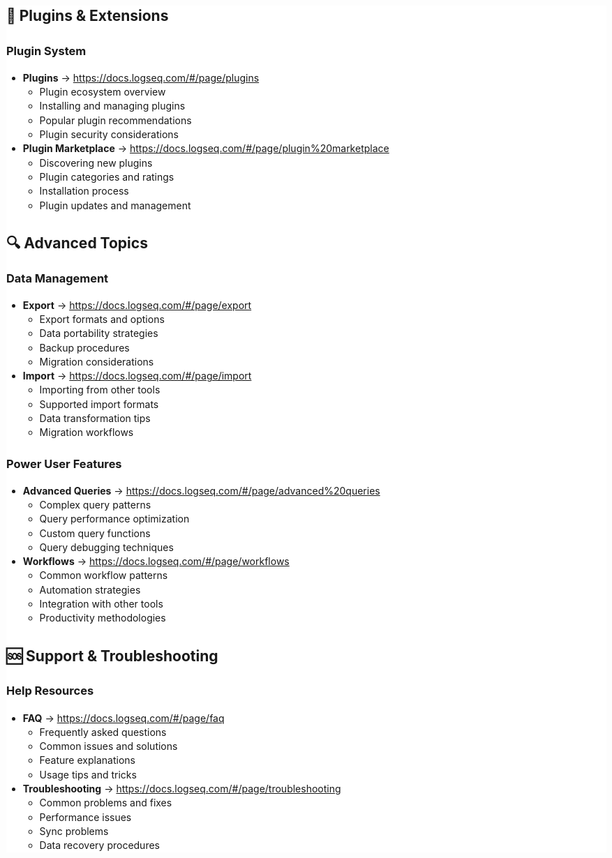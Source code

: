 ## 🔌 Plugins & Extensions

### Plugin System
- **Plugins** → https://docs.logseq.com/#/page/plugins
	- Plugin ecosystem overview
	- Installing and managing plugins
	- Popular plugin recommendations
	- Plugin security considerations
- **Plugin Marketplace** → https://docs.logseq.com/#/page/plugin%20marketplace
	- Discovering new plugins
	- Plugin categories and ratings
	- Installation process
	- Plugin updates and management

## 🔍 Advanced Topics

### Data Management
- **Export** → https://docs.logseq.com/#/page/export
	- Export formats and options
	- Data portability strategies
	- Backup procedures
	- Migration considerations
- **Import** → https://docs.logseq.com/#/page/import
	- Importing from other tools
	- Supported import formats
	- Data transformation tips
	- Migration workflows

### Power User Features
- **Advanced Queries** → https://docs.logseq.com/#/page/advanced%20queries
	- Complex query patterns
	- Query performance optimization
	- Custom query functions
	- Query debugging techniques
- **Workflows** → https://docs.logseq.com/#/page/workflows
	- Common workflow patterns
	- Automation strategies
	- Integration with other tools
	- Productivity methodologies

## 🆘 Support & Troubleshooting

### Help Resources
- **FAQ** → https://docs.logseq.com/#/page/faq
	- Frequently asked questions
	- Common issues and solutions
	- Feature explanations
	- Usage tips and tricks
- **Troubleshooting** → https://docs.logseq.com/#/page/troubleshooting
	- Common problems and fixes
	- Performance issues
	- Sync problems
	- Data recovery procedures
